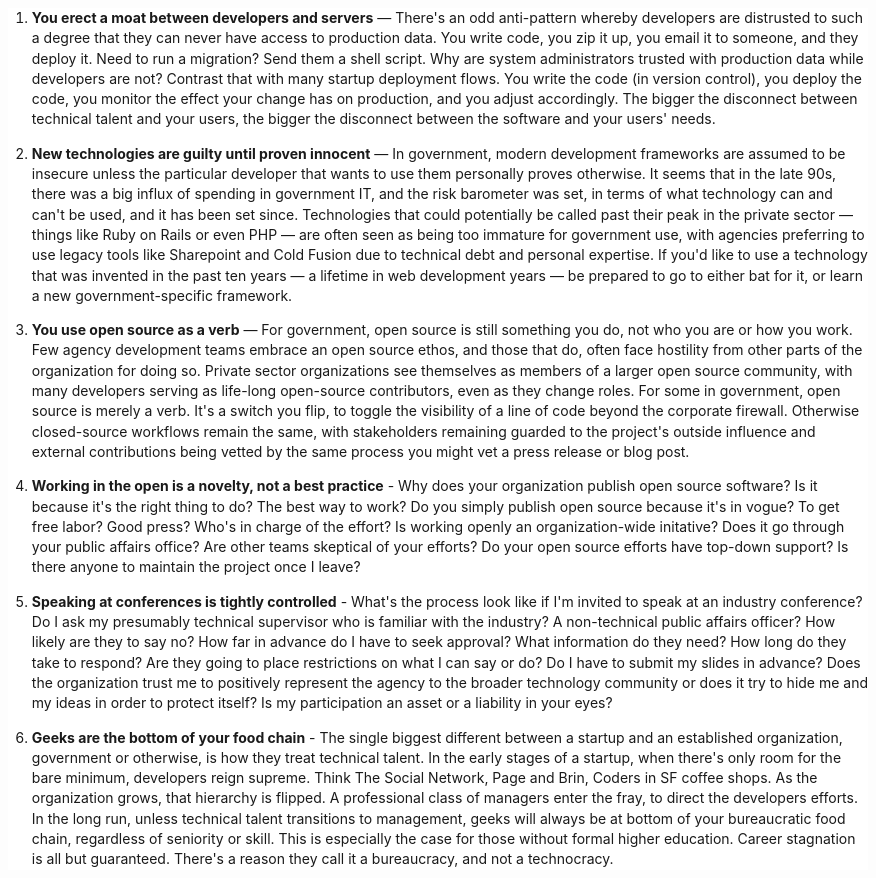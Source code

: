 1. **You erect a moat between developers and servers** — There's an odd anti-pattern whereby developers are distrusted to such a degree that they can never have access to production data. You write code, you zip it up, you email it to someone, and they deploy it. Need to run a migration? Send them a shell script. Why are system administrators trusted with production data while developers are not? Contrast that with many startup deployment flows. You write the code (in version control), you deploy the code, you monitor the effect your change has on production, and you adjust accordingly. The bigger the disconnect between technical talent and your users, the bigger the disconnect between the software and your users' needs.

1. **New technologies are guilty until proven innocent** — In government, modern development frameworks are assumed to be insecure unless the particular developer that wants to use them personally proves otherwise. It seems that in the late 90s, there was a big influx of spending in government IT, and the risk barometer was set, in terms of what technology can and can't be used, and it has been set since. Technologies that could potentially be called past their peak in the private sector — things like Ruby on Rails or even PHP — are often seen as being too immature for government use, with agencies preferring to use legacy tools like Sharepoint and Cold Fusion due to technical debt and personal expertise. If you'd like to use a technology that was invented in the past ten years — a lifetime in web development years — be prepared to go to either bat for it, or learn a new government-specific framework.

1. **You use open source as a verb** — For government, open source is still something you do, not who you are or how you work. Few agency development teams embrace an open source ethos, and those that do, often face hostility from other parts of the organization for doing so. Private sector organizations see themselves as members of a larger open source community, with many developers serving as life-long open-source contributors, even as they change roles. For some in government, open source is merely a verb. It's a switch you flip, to toggle the visibility of a line of code beyond the corporate firewall. Otherwise closed-source workflows remain the same, with stakeholders remaining guarded to the project's outside influence and external contributions being vetted by the same process you might vet a press release or blog post.

1. **Working in the open is a novelty, not a best practice** - Why does your organization publish open source software? Is it because it's the right thing to do? The best way to work? Do you simply publish open source because it's in vogue? To get free labor? Good press? Who's in charge of the effort? Is working openly an organization-wide initative? Does it go through your public affairs office? Are other teams skeptical of your efforts? Do your open source efforts have top-down support? Is there anyone to maintain the project once I leave?

1. **Speaking at conferences is tightly controlled** - What's the process look like if I'm invited to speak at an industry conference? Do I ask my presumably technical supervisor who is familiar with the industry? A non-technical public affairs officer? How likely are they to say no? How far in advance do I have to seek approval? What information do they need? How long do they take to respond? Are they going to place restrictions on what I can say or do? Do I have to submit my slides in advance? Does the organization trust me to positively represent the agency to the broader technology community or does it try to hide me and my ideas in order to protect itself? Is my participation an asset or a liability in your eyes?

1. **Geeks are the bottom of your food chain** - The single biggest different between a startup and an established organization, government or otherwise, is how they treat technical talent. In the early stages of a startup, when there's only room for the bare minimum, developers reign supreme. Think The Social Network, Page and Brin, Coders in SF coffee shops. As the organization grows, that hierarchy is flipped. A professional class of managers enter the fray, to direct the developers efforts. In the long run, unless technical talent transitions to management, geeks will always be at bottom of your bureaucratic food chain, regardless of seniority or skill. This is especially the case for those without formal higher education. Career stagnation is all but guaranteed. There's a reason they call it a bureaucracy, and not a technocracy.
